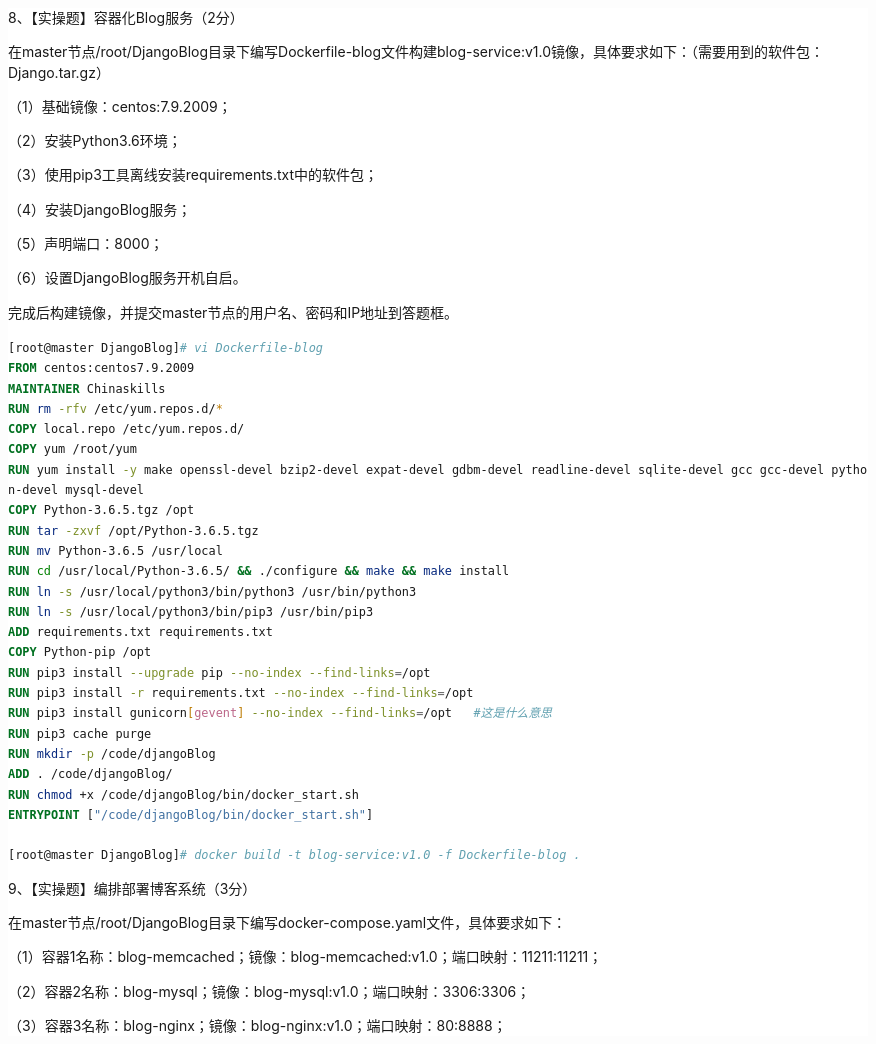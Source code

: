 8、【实操题】容器化Blog服务（2分）

在master节点/root/DjangoBlog目录下编写Dockerfile-blog文件构建blog-service:v1.0镜像，具体要求如下：（需要用到的软件包：Django.tar.gz）

（1）基础镜像：centos:7.9.2009；

（2）安装Python3.6环境；

（3）使用pip3工具离线安装requirements.txt中的软件包；

（4）安装DjangoBlog服务；

（5）声明端口：8000；

（6）设置DjangoBlog服务开机自启。

完成后构建镜像，并提交master节点的用户名、密码和IP地址到答题框。

```dockerfile
[root@master DjangoBlog]# vi Dockerfile-blog
FROM centos:centos7.9.2009
MAINTAINER Chinaskills
RUN rm -rfv /etc/yum.repos.d/*
COPY local.repo /etc/yum.repos.d/
COPY yum /root/yum
RUN yum install -y make openssl-devel bzip2-devel expat-devel gdbm-devel readline-devel sqlite-devel gcc gcc-devel python-devel mysql-devel
COPY Python-3.6.5.tgz /opt
RUN tar -zxvf /opt/Python-3.6.5.tgz
RUN mv Python-3.6.5 /usr/local
RUN cd /usr/local/Python-3.6.5/ && ./configure && make && make install
RUN ln -s /usr/local/python3/bin/python3 /usr/bin/python3
RUN ln -s /usr/local/python3/bin/pip3 /usr/bin/pip3
ADD requirements.txt requirements.txt
COPY Python-pip /opt
RUN pip3 install --upgrade pip --no-index --find-links=/opt
RUN pip3 install -r requirements.txt --no-index --find-links=/opt
RUN pip3 install gunicorn[gevent] --no-index --find-links=/opt   #这是什么意思
RUN pip3 cache purge
RUN mkdir -p /code/djangoBlog
ADD . /code/djangoBlog/
RUN chmod +x /code/djangoBlog/bin/docker_start.sh
ENTRYPOINT ["/code/djangoBlog/bin/docker_start.sh"]

[root@master DjangoBlog]# docker build -t blog-service:v1.0 -f Dockerfile-blog .
```



9、【实操题】编排部署博客系统（3分）

在master节点/root/DjangoBlog目录下编写docker-compose.yaml文件，具体要求如下：

（1）容器1名称：blog-memcached；镜像：blog-memcached:v1.0；端口映射：11211:11211；

（2）容器2名称：blog-mysql；镜像：blog-mysql:v1.0；端口映射：3306:3306；

（3）容器3名称：blog-nginx；镜像：blog-nginx:v1.0；端口映射：80:8888；
